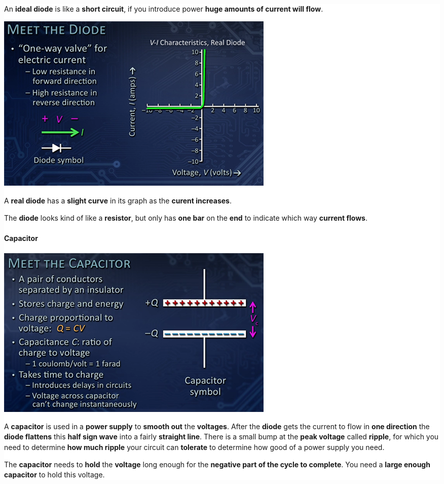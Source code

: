 An **ideal diode** is like a **short circuit**, if you introduce power **huge amounts of current will flow**.

![ch04-04-ACvsDC.png](images/GreatCourses/ch04/ch04-04-ACvsDC.png)

A **real diode** has a **slight curve** in its graph as the **curent increases**.

The **diode** looks kind of like a **resistor**, but only has **one bar** on the **end** to indicate which way **current flows**.

#### Capacitor

![ch04-05-ACvsDC.png](images/GreatCourses/ch04/ch04-05-ACvsDC.png)

A **capacitor** is used in a **power supply** to **smooth out** the **voltages**. After the **diode** gets the current to flow in **one direction** the **diode flattens** this **half sign wave** into a fairly **straight line**.  There is a small bump at the **peak voltage** called **ripple**, for which you need to determine **how much ripple** your circuit can **tolerate** to determine how good of a power supply you need.

The **capacitor** needs to **hold** the **voltage** long enough for the **negative part of the cycle to complete**.  You need a **large enough capacitor** to hold this voltage.
